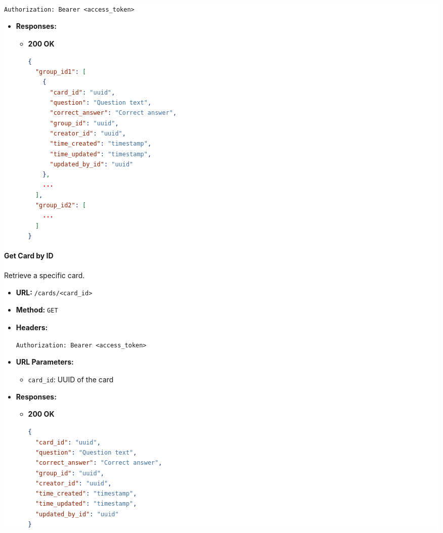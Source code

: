   ```
  Authorization: Bearer <access_token>
  ```

- **Responses:**

  - **200 OK**

    ```json
    {
      "group_id1": [
        {
          "card_id": "uuid",
          "question": "Question text",
          "correct_answer": "Correct answer",
          "group_id": "uuid",
          "creator_id": "uuid",
          "time_created": "timestamp",
          "time_updated": "timestamp",
          "updated_by_id": "uuid"
        },
        ...
      ],
      "group_id2": [
        ...
      ]
    }
    ```

#### Get Card by ID

Retrieve a specific card.

- **URL:** `/cards/<card_id>`
- **Method:** `GET`
- **Headers:**

  ```
  Authorization: Bearer <access_token>
  ```

- **URL Parameters:**

  - `card_id`: UUID of the card

- **Responses:**

  - **200 OK**

    ```json
    {
      "card_id": "uuid",
      "question": "Question text",
      "correct_answer": "Correct answer",
      "group_id": "uuid",
      "creator_id": "uuid",
      "time_created": "timestamp",
      "time_updated": "timestamp",
      "updated_by_id": "uuid"
    }
    ```
